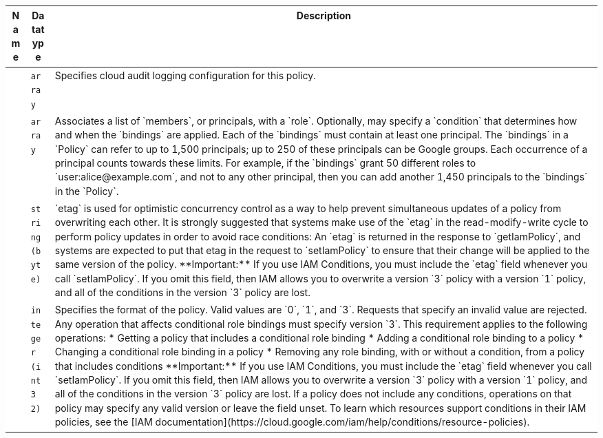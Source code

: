 <table>
<thead>
    <tr>
    <th>Name</th>
    <th>Datatype</th>
    <th>Description</th>
    </tr>
</thead>
<tbody>
<tr>
    <td><CopyableCode code="auditConfigs" /></td>
    <td><code>array</code></td>
    <td>Specifies cloud audit logging configuration for this policy.</td>
</tr>
<tr>
    <td><CopyableCode code="bindings" /></td>
    <td><code>array</code></td>
    <td>Associates a list of `members`, or principals, with a `role`. Optionally, may specify a `condition` that determines how and when the `bindings` are applied. Each of the `bindings` must contain at least one principal. The `bindings` in a `Policy` can refer to up to 1,500 principals; up to 250 of these principals can be Google groups. Each occurrence of a principal counts towards these limits. For example, if the `bindings` grant 50 different roles to `user:alice@example.com`, and not to any other principal, then you can add another 1,450 principals to the `bindings` in the `Policy`.</td>
</tr>
<tr>
    <td><CopyableCode code="etag" /></td>
    <td><code>string (byte)</code></td>
    <td>`etag` is used for optimistic concurrency control as a way to help prevent simultaneous updates of a policy from overwriting each other. It is strongly suggested that systems make use of the `etag` in the read-modify-write cycle to perform policy updates in order to avoid race conditions: An `etag` is returned in the response to `getIamPolicy`, and systems are expected to put that etag in the request to `setIamPolicy` to ensure that their change will be applied to the same version of the policy. **Important:** If you use IAM Conditions, you must include the `etag` field whenever you call `setIamPolicy`. If you omit this field, then IAM allows you to overwrite a version `3` policy with a version `1` policy, and all of the conditions in the version `3` policy are lost.</td>
</tr>
<tr>
    <td><CopyableCode code="version" /></td>
    <td><code>integer (int32)</code></td>
    <td>Specifies the format of the policy. Valid values are `0`, `1`, and `3`. Requests that specify an invalid value are rejected. Any operation that affects conditional role bindings must specify version `3`. This requirement applies to the following operations: * Getting a policy that includes a conditional role binding * Adding a conditional role binding to a policy * Changing a conditional role binding in a policy * Removing any role binding, with or without a condition, from a policy that includes conditions **Important:** If you use IAM Conditions, you must include the `etag` field whenever you call `setIamPolicy`. If you omit this field, then IAM allows you to overwrite a version `3` policy with a version `1` policy, and all of the conditions in the version `3` policy are lost. If a policy does not include any conditions, operations on that policy may specify any valid version or leave the field unset. To learn which resources support conditions in their IAM policies, see the [IAM documentation](https://cloud.google.com/iam/help/conditions/resource-policies).</td>
</tr>
</tbody>
</table>
</TabItem>
</Tabs>
